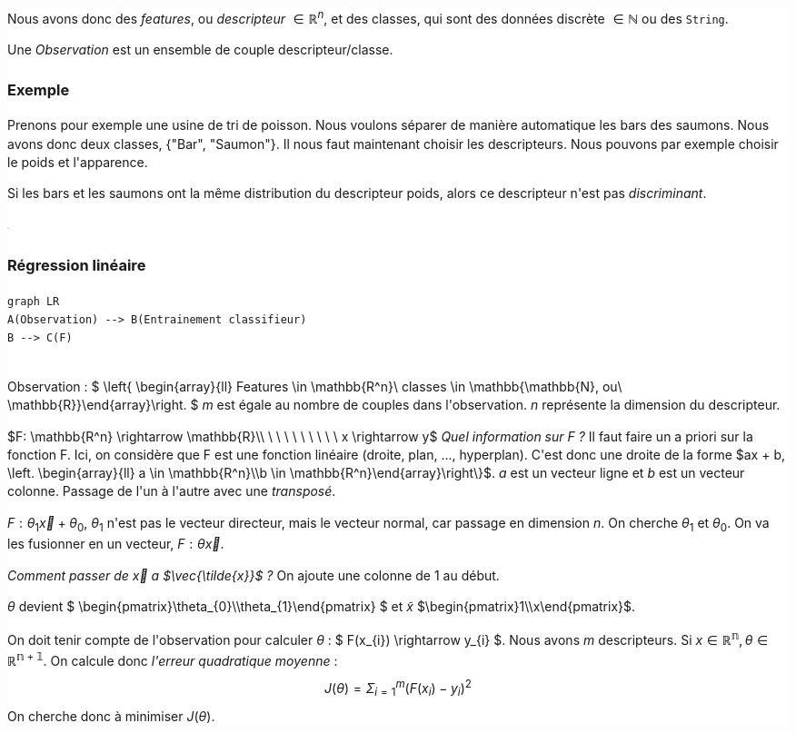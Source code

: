 

Nous avons donc des *features*, ou *descripteur* $\in \mathbb{R}^n$,  et des classes, qui sont des données discrète $\in \mathbb{N}$ ou des `String`.

Une *Observation* est un ensemble de couple descripteur/classe.



### Exemple

Prenons pour exemple une usine de tri de poisson. Nous voulons séparer de manière automatique les bars des saumons. Nous avons donc deux classes, {"Bar", "Saumon"}. Il nous faut maintenant choisir les descripteurs. Nous pouvons par exemple choisir le poids et l'apparence.

Si les bars et les saumons ont la même distribution du descripteur poids, alors ce descripteur n'est pas *discriminant*.

<img src="images/courbe.jpg" style="zoom:12%;" />

### Régression linéaire



```mermaid
graph LR
A(Observation) --> B(Entrainement classifieur) 
B --> C(F)


```

Observation : $ \left\{ \begin{array}{ll} Features \in \mathbb{R^n}\\ classes \in \mathbb{\mathbb{N}, ou\ \mathbb{R}}\end{array}\right. $ 	*m* est égale au nombre de couples dans l'observation. *n* représente la dimension du descripteur. 

$F: \mathbb{R^n} \rightarrow \mathbb{R}\\ \ \ \ \ \ \ \ \ \ x \rightarrow y$	 *Quel information sur F ?*  Il faut faire un a priori sur la fonction F. Ici, on considère que F est une fonction linéaire (droite, plan, ..., hyperplan). C'est donc une droite de la forme $ax + b, \left. \begin{array}{ll} a \in \mathbb{R^n}\\b \in \mathbb{R^n}\end{array}\right\}$. $a$ est un vecteur ligne et $b$ est un vecteur colonne. Passage de l'un à l'autre avec une *transposé*.

$F: \theta_{1} \vec{x} + \theta_{0}$, $\theta_{1}$ n'est pas le vecteur directeur, mais le vecteur normal, car passage en dimension $n$. On cherche $\theta_{1}$ et $\theta_{0}$. On va les fusionner en un vecteur, $F: \theta \vec{x}$.

*Comment passer de $\vec{x}$ a $\vec{\tilde{x}}$ ?* On ajoute une colonne de 1 au début. 

$\theta$ devient $ \begin{pmatrix}\theta_{0}\\\theta_{1}\end{pmatrix} $ et $\tilde{x}$ $\begin{pmatrix}1\\x\end{pmatrix}$. 

On doit tenir compte de l'observation pour calculer $\theta$ : $ F(x_{i}) \rightarrow y_{i} $. Nous avons $m$ descripteurs. Si $x \in \mathbb{R^n}, \theta \in \mathbb{R^{n+1}}$. On calcule donc *l'erreur quadratique moyenne* :
$$
J(\theta) = \Sigma_{i = 1}^{m}(F(x_{i}) - y_{i})^2
$$
On cherche donc à minimiser $J(\theta)$.

